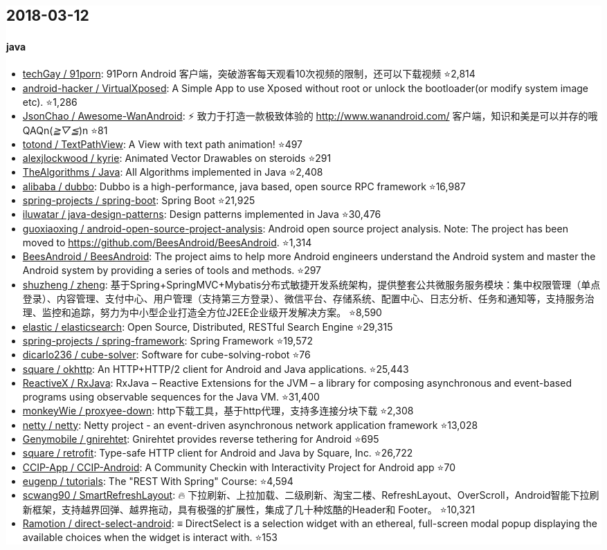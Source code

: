 ## 2018-03-12

#### java
* [techGay / 91porn](https://github.com/techGay/91porn): 91Porn Android 客户端，突破游客每天观看10次视频的限制，还可以下载视频 :star:2,814
* [android-hacker / VirtualXposed](https://github.com/android-hacker/VirtualXposed): A Simple App to use Xposed without root or unlock the bootloader(or modify system image etc). :star:1,286
* [JsonChao / Awesome-WanAndroid](https://github.com/JsonChao/Awesome-WanAndroid): ⚡️
致力于打造一款极致体验的 http://www.wanandroid.com/ 客户端，知识和美是可以并存的哦QAQn(*≧▽≦*)n :star:81
* [totond / TextPathView](https://github.com/totond/TextPathView): A View with text path animation! :star:497
* [alexjlockwood / kyrie](https://github.com/alexjlockwood/kyrie): Animated Vector Drawables on steroids :star:291
* [TheAlgorithms / Java](https://github.com/TheAlgorithms/Java): All Algorithms implemented in Java :star:2,408
* [alibaba / dubbo](https://github.com/alibaba/dubbo): Dubbo is a high-performance, java based, open source RPC framework :star:16,987
* [spring-projects / spring-boot](https://github.com/spring-projects/spring-boot): Spring Boot :star:21,925
* [iluwatar / java-design-patterns](https://github.com/iluwatar/java-design-patterns): Design patterns implemented in Java :star:30,476
* [guoxiaoxing / android-open-source-project-analysis](https://github.com/guoxiaoxing/android-open-source-project-analysis): Android open source project analysis. Note: The project has been moved to https://github.com/BeesAndroid/BeesAndroid. :star:1,314
* [BeesAndroid / BeesAndroid](https://github.com/BeesAndroid/BeesAndroid): The project aims to help more Android engineers understand the Android system and master the Android system by providing a series of tools and methods. :star:297
* [shuzheng / zheng](https://github.com/shuzheng/zheng): 基于Spring+SpringMVC+Mybatis分布式敏捷开发系统架构，提供整套公共微服务服务模块：集中权限管理（单点登录）、内容管理、支付中心、用户管理（支持第三方登录）、微信平台、存储系统、配置中心、日志分析、任务和通知等，支持服务治理、监控和追踪，努力为中小型企业打造全方位J2EE企业级开发解决方案。 :star:8,590
* [elastic / elasticsearch](https://github.com/elastic/elasticsearch): Open Source, Distributed, RESTful Search Engine :star:29,315
* [spring-projects / spring-framework](https://github.com/spring-projects/spring-framework): Spring Framework :star:19,572
* [dicarlo236 / cube-solver](https://github.com/dicarlo236/cube-solver): Software for cube-solving-robot :star:76
* [square / okhttp](https://github.com/square/okhttp): An HTTP+HTTP/2 client for Android and Java applications. :star:25,443
* [ReactiveX / RxJava](https://github.com/ReactiveX/RxJava): RxJava – Reactive Extensions for the JVM – a library for composing asynchronous and event-based programs using observable sequences for the Java VM. :star:31,400
* [monkeyWie / proxyee-down](https://github.com/monkeyWie/proxyee-down): http下载工具，基于http代理，支持多连接分块下载 :star:2,308
* [netty / netty](https://github.com/netty/netty): Netty project - an event-driven asynchronous network application framework :star:13,028
* [Genymobile / gnirehtet](https://github.com/Genymobile/gnirehtet): Gnirehtet provides reverse tethering for Android :star:695
* [square / retrofit](https://github.com/square/retrofit): Type-safe HTTP client for Android and Java by Square, Inc. :star:26,722
* [CCIP-App / CCIP-Android](https://github.com/CCIP-App/CCIP-Android): A Community Checkin with Interactivity Project for Android app :star:70
* [eugenp / tutorials](https://github.com/eugenp/tutorials): The "REST With Spring" Course: :star:4,594
* [scwang90 / SmartRefreshLayout](https://github.com/scwang90/SmartRefreshLayout): 🔥
下拉刷新、上拉加载、二级刷新、淘宝二楼、RefreshLayout、OverScroll，Android智能下拉刷新框架，支持越界回弹、越界拖动，具有极强的扩展性，集成了几十种炫酷的Header和 Footer。 :star:10,321
* [Ramotion / direct-select-android](https://github.com/Ramotion/direct-select-android): ≡ DirectSelect is a selection widget with an ethereal, full-screen modal popup displaying the available choices when the widget is interact with. :star:153
